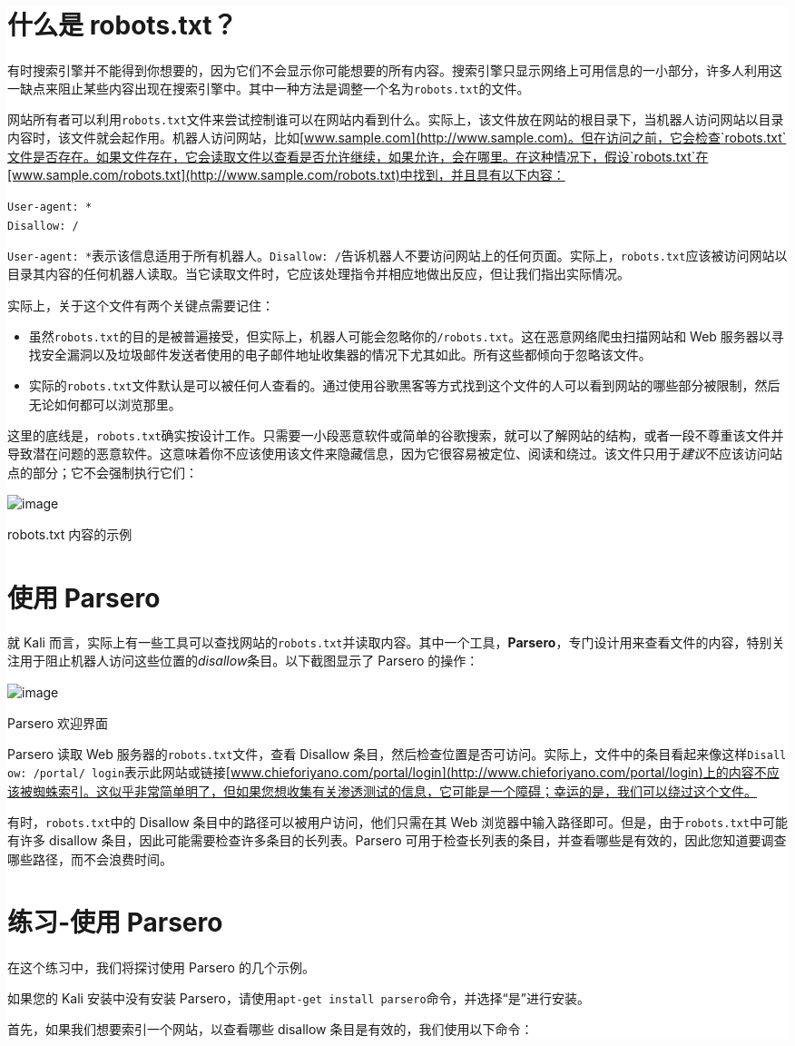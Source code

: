# 什么是 robots.txt？

有时搜索引擎并不能得到你想要的，因为它们不会显示你可能想要的所有内容。搜索引擎只显示网络上可用信息的一小部分，许多人利用这一缺点来阻止某些内容出现在搜索引擎中。其中一种方法是调整一个名为`robots.txt`的文件。

网站所有者可以利用`robots.txt`文件来尝试控制谁可以在网站内看到什么。实际上，该文件放在网站的根目录下，当机器人访问网站以目录内容时，该文件就会起作用。机器人访问网站，比如[www.sample.com](http://www.sample.com)。但在访问之前，它会检查`robots.txt`文件是否存在。如果文件存在，它会读取文件以查看是否允许继续，如果允许，会在哪里。在这种情况下，假设`robots.txt`在[www.sample.com/robots.txt](http://www.sample.com/robots.txt)中找到，并且具有以下内容：

```
User-agent: * 
Disallow: / 
```

`User-agent: *`表示该信息适用于所有机器人。`Disallow: /`告诉机器人不要访问网站上的任何页面。实际上，`robots.txt`应该被访问网站以目录其内容的任何机器人读取。当它读取文件时，它应该处理指令并相应地做出反应，但让我们指出实际情况。

实际上，关于这个文件有两个关键点需要记住：

+   虽然`robots.txt`的目的是被普遍接受，但实际上，机器人可能会忽略你的`/robots.txt`。这在恶意网络爬虫扫描网站和 Web 服务器以寻找安全漏洞以及垃圾邮件发送者使用的电子邮件地址收集器的情况下尤其如此。所有这些都倾向于忽略该文件。

+   实际的`robots.txt`文件默认是可以被任何人查看的。通过使用谷歌黑客等方式找到这个文件的人可以看到网站的哪些部分被限制，然后无论如何都可以浏览那里。

这里的底线是，`robots.txt`确实按设计工作。只需要一小段恶意软件或简单的谷歌搜索，就可以了解网站的结构，或者一段不尊重该文件并导致潜在问题的恶意软件。这意味着你不应该使用该文件来隐藏信息，因为它很容易被定位、阅读和绕过。该文件只用于*建议*不应该访问站点的部分；它不会强制执行它们：

![image](https://github.com/OpenDocCN/freelearn-kali-zh/raw/master/docs/hsn-pentest-kali-nthtr/img/fddc3659-0902-4125-a7ba-1725c7677f4a.png)

robots.txt 内容的示例

# 使用 Parsero

就 Kali 而言，实际上有一些工具可以查找网站的`robots.txt`并读取内容。其中一个工具，**Parsero**，专门设计用来查看文件的内容，特别关注用于阻止机器人访问这些位置的*disallow*条目。以下截图显示了 Parsero 的操作：

![image](https://github.com/OpenDocCN/freelearn-kali-zh/raw/master/docs/hsn-pentest-kali-nthtr/img/b1d278c9-9a1f-4a04-8de9-e9fa78156c32.png)

Parsero 欢迎界面

Parsero 读取 Web 服务器的`robots.txt`文件，查看 Disallow 条目，然后检查位置是否可访问。实际上，文件中的条目看起来像这样`Disallow: /portal/ login`表示此网站或链接[www.chieforiyano.com/portal/login](http://www.chieforiyano.com/portal/login)上的内容不应该被蜘蛛索引。这似乎非常简单明了，但如果您想收集有关渗透测试的信息，它可能是一个障碍；幸运的是，我们可以绕过这个文件。

有时，`robots.txt`中的 Disallow 条目中的路径可以被用户访问，他们只需在其 Web 浏览器中输入路径即可。但是，由于`robots.txt`中可能有许多 disallow 条目，因此可能需要检查许多条目的长列表。Parsero 可用于检查长列表的条目，并查看哪些是有效的，因此您知道要调查哪些路径，而不会浪费时间。

# 练习-使用 Parsero

在这个练习中，我们将探讨使用 Parsero 的几个示例。

如果您的 Kali 安装中没有安装 Parsero，请使用`apt-get install parsero`命令，并选择“是”进行安装。

首先，如果我们想要索引一个网站，以查看哪些 disallow 条目是有效的，我们使用以下命令：

